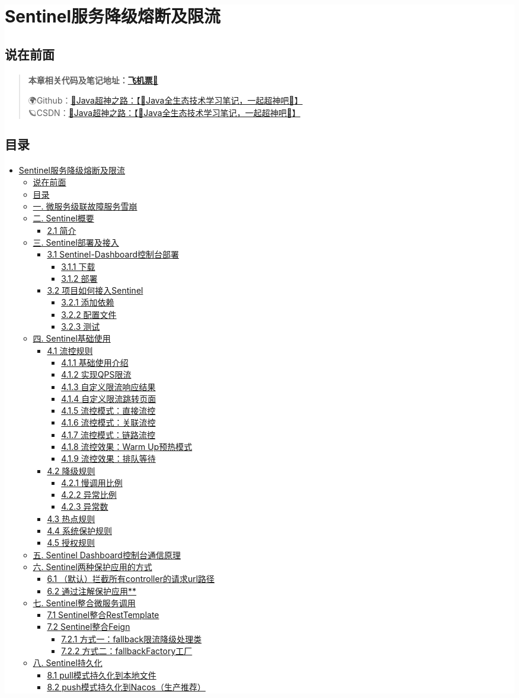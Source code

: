 # Sentinel服务降级熔断及限流

## 说在前面

>**本章相关代码及笔记地址：**[**飞机票🚀**](https://github.com/EayonLee/JavaGod)
>
>🌍Github：[🚀Java超神之路：【🍔Java全生态技术学习笔记，一起超神吧🍔】](https://github.com/EayonLee/JavaGod)<br>
>🪐CSDN：[🚀Java超神之路：【🍔Java全生态技术学习笔记，一起超神吧🍔】](https://blog.csdn.net/qq_20492277/article/details/114269863)

## 目录
- [Sentinel服务降级熔断及限流](#sentinel服务降级熔断及限流)
  - [说在前面](#说在前面)
  - [目录](#目录)
  - [一. 微服务级联故障服务雪崩](#一-微服务级联故障服务雪崩)
  - [二. Sentinel概要](#二-sentinel概要)
    - [2.1 简介](#21-简介)
  - [三. Sentinel部署及接入](#三-sentinel部署及接入)
    - [3.1 Sentinel-Dashboard控制台部署](#31-sentinel-dashboard控制台部署)
      - [3.1.1 下载](#311-下载)
      - [3.1.2 部署](#312-部署)
    - [3.2 项目如何接入Sentinel](#32-项目如何接入sentinel)
      - [3.2.1 添加依赖](#321-添加依赖)
      - [3.2.2 配置文件](#322-配置文件)
      - [3.2.3 测试](#323-测试)
  - [四. Sentinel基础使用](#四-sentinel基础使用)
    - [4.1 流控规则](#41-流控规则)
      - [4.1.1 基础使用介绍](#411-基础使用介绍)
      - [4.1.2 实现QPS限流](#412-实现qps限流)
      - [4.1.3 自定义限流响应结果](#413-自定义限流响应结果)
      - [4.1.4 自定义限流跳转页面](#414-自定义限流跳转页面)
      - [4.1.5 流控模式：直接流控](#415-流控模式直接流控)
      - [4.1.6 流控模式：关联流控](#416-流控模式关联流控)
      - [4.1.7 流控模式：链路流控](#417-流控模式链路流控)
      - [4.1.8 流控效果：Warm Up预热模式](#418-流控效果warm-up预热模式)
      - [4.1.9 流控效果：排队等待](#419-流控效果排队等待)
    - [4.2 降级规则](#42-降级规则)
      - [4.2.1 慢调用比例](#421-慢调用比例)
      - [4.2.2 异常比例](#422-异常比例)
      - [4.2.3 异常数](#423-异常数)
    - [4.3 热点规则](#43-热点规则)
    - [4.4 系统保护规则](#44-系统保护规则)
    - [4.5 授权规则](#45-授权规则)
  - [五. Sentinel Dashboard控制台通信原理](#五-sentinel-dashboard控制台通信原理)
  - [六. Sentinel两种保护应用的方式](#六-sentinel两种保护应用的方式)
    - [6.1 （默认）拦截所有controller的请求url路径](#61-默认拦截所有controller的请求url路径)
    - [6.2 通过注解保护应用**](#62-通过注解保护应用)
  - [七. Sentinel整合微服务调用](#七-sentinel整合微服务调用)
    - [7.1 Sentinel整合RestTemplate](#71-sentinel整合resttemplate)
    - [7.2 Sentinel整合Feign](#72-sentinel整合feign)
      - [7.2.1 方式一：fallback限流降级处理类](#721-方式一fallback限流降级处理类)
      - [7.2.2 方式二：fallbackFactory工厂](#722-方式二fallbackfactory工厂)
  - [八. Sentinel持久化](#八-sentinel持久化)
    - [8.1 pull模式持久化到本地文件](#81-pull模式持久化到本地文件)
    - [8.2 push模式持久化到Nacos（生产推荐）](#82-push模式持久化到nacos生产推荐)
